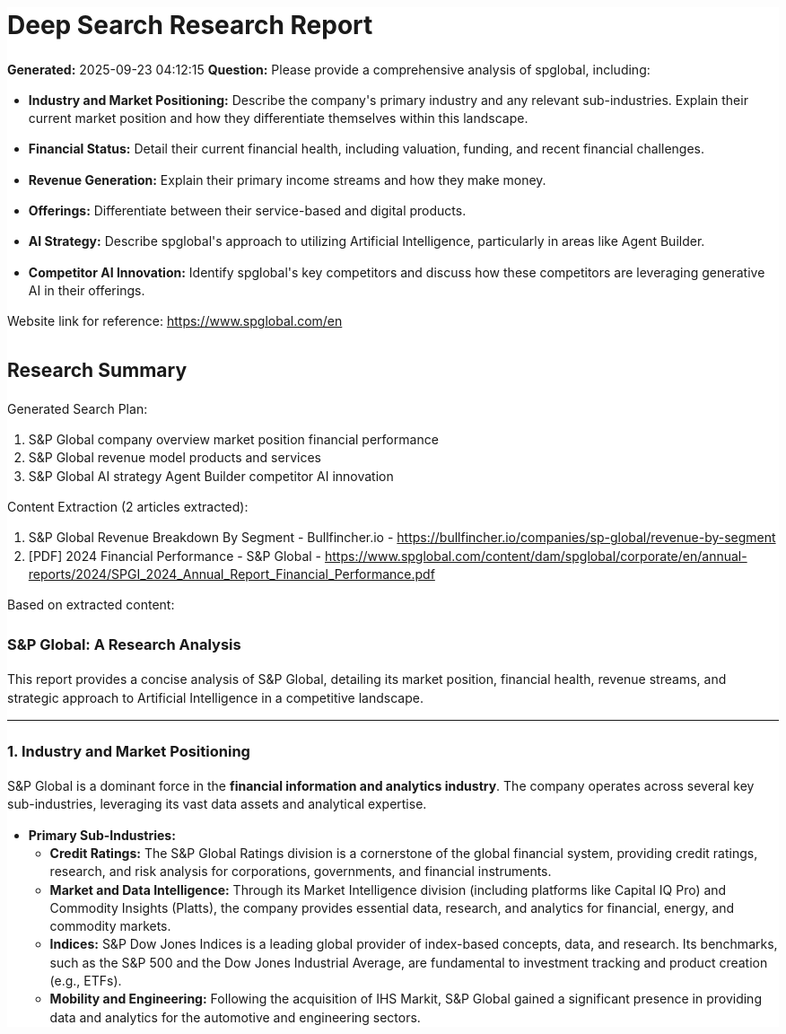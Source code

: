 # Deep Search Research Report

**Generated:** 2025-09-23 04:12:15
**Question:** Please provide a comprehensive analysis of spglobal, including:

* **Industry and Market Positioning:** Describe the company's primary industry and any relevant sub-industries. Explain their current market position and how they differentiate themselves within this landscape.

* **Financial Status:** Detail their current financial health, including valuation, funding, and recent financial challenges.

* **Revenue Generation:** Explain their primary income streams and how they make money.

* **Offerings:** Differentiate between their service-based and digital products.

* **AI Strategy:** Describe spglobal's approach to utilizing Artificial Intelligence, particularly in areas like Agent Builder.

* **Competitor AI Innovation:** Identify spglobal's key competitors and discuss how these competitors are leveraging generative AI in their offerings.

Website link for reference: https://www.spglobal.com/en

## Research Summary


Generated Search Plan:
1. S&P Global company overview market position financial performance
2. S&P Global revenue model products and services
3. S&P Global AI strategy Agent Builder competitor AI innovation

Content Extraction (2 articles extracted):
1. S&P Global Revenue Breakdown By Segment - Bullfincher.io - https://bullfincher.io/companies/sp-global/revenue-by-segment
2. [PDF] 2024 Financial Performance - S&P Global - https://www.spglobal.com/content/dam/spglobal/corporate/en/annual-reports/2024/SPGI_2024_Annual_Report_Financial_Performance.pdf

Based on extracted content:
### **S&P Global: A Research Analysis**

This report provides a concise analysis of S&P Global, detailing its market position, financial health, revenue streams, and strategic approach to Artificial Intelligence in a competitive landscape.

---

### **1. Industry and Market Positioning**

S&P Global is a dominant force in the **financial information and analytics industry**. The company operates across several key sub-industries, leveraging its vast data assets and analytical expertise.

*   **Primary Sub-Industries:**
    *   **Credit Ratings:** The S&P Global Ratings division is a cornerstone of the global financial system, providing credit ratings, research, and risk analysis for corporations, governments, and financial instruments.
    *   **Market and Data Intelligence:** Through its Market Intelligence division (including platforms like Capital IQ Pro) and Commodity Insights (Platts), the company provides essential data, research, and analytics for financial, energy, and commodity markets.
    *   **Indices:** S&P Dow Jones Indices is a leading global provider of index-based concepts, data, and research. Its benchmarks, such as the S&P 500 and the Dow Jones Industrial Average, are fundamental to investment tracking and product creation (e.g., ETFs).
    *   **Mobility and Engineering:** Following the acquisition of IHS Markit, S&P Global gained a significant presence in providing data and analytics for the automotive and engineering sectors.

